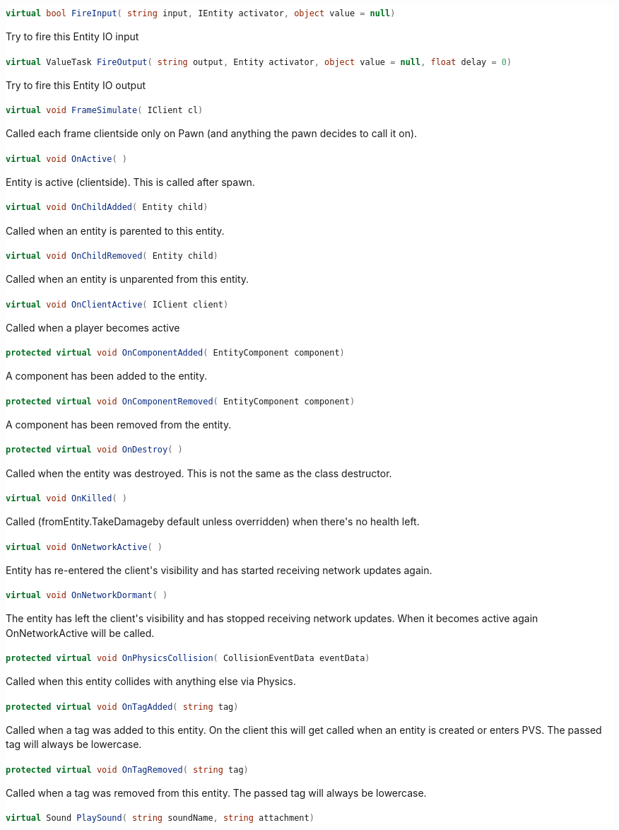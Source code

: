 ```c#
virtual bool FireInput( string input, IEntity activator, object value = null) 
```
Try to fire this Entity IO input
```c#
virtual ValueTask FireOutput( string output, Entity activator, object value = null, float delay = 0) 
```
Try to fire this Entity IO output
```c#
virtual void FrameSimulate( IClient cl) 
```
Called each frame clientside only on Pawn (and anything the pawn decides to call it on).
```c#
virtual void OnActive( ) 
```
Entity is active (clientside). This is called after spawn.
```c#
virtual void OnChildAdded( Entity child) 
```
Called when an entity is parented to this entity.
```c#
virtual void OnChildRemoved( Entity child) 
```
Called when an entity is unparented from this entity.
```c#
virtual void OnClientActive( IClient client) 
```
Called when a player becomes active
```c#
protected virtual void OnComponentAdded( EntityComponent component) 
```
A component has been added to the entity.
```c#
protected virtual void OnComponentRemoved( EntityComponent component) 
```
A component has been removed from the entity.
```c#
protected virtual void OnDestroy( ) 
```
Called when the entity was destroyed. This is not the same as the class destructor.
```c#
virtual void OnKilled( ) 
```
Called (fromEntity.TakeDamageby default unless overridden) when there's no health left.
```c#
virtual void OnNetworkActive( ) 
```
Entity has re-entered the client's visibility and has started receiving network updates again.
```c#
virtual void OnNetworkDormant( ) 
```
The entity has left the client's visibility and has stopped receiving network updates.
When it becomes active again OnNetworkActive will be called.
```c#
protected virtual void OnPhysicsCollision( CollisionEventData eventData) 
```
Called when this entity collides with anything else via Physics.
```c#
protected virtual void OnTagAdded( string tag) 
```
Called when a tag was added to this entity. On the client this will get called
when an entity is created or enters PVS. The passed tag will always be lowercase.
```c#
protected virtual void OnTagRemoved( string tag) 
```
Called when a tag was removed from this entity. The passed tag will always be lowercase.
```c#
virtual Sound PlaySound( string soundName, string attachment) 
```